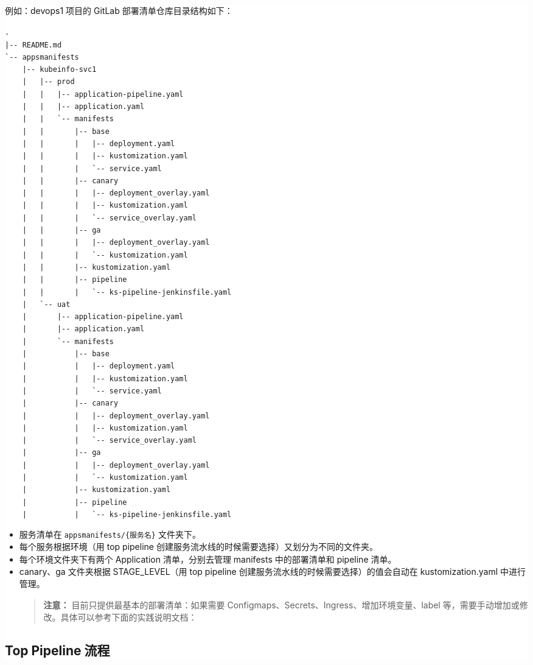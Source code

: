 例如：devops1 项目的 GitLab 部署清单仓库目录结构如下：

```shell
.
|-- README.md
`-- appsmanifests
    |-- kubeinfo-svc1
    |   |-- prod
    |   |   |-- application-pipeline.yaml
    |   |   |-- application.yaml
    |   |   `-- manifests
    |   |       |-- base
    |   |       |   |-- deployment.yaml
    |   |       |   |-- kustomization.yaml
    |   |       |   `-- service.yaml
    |   |       |-- canary
    |   |       |   |-- deployment_overlay.yaml
    |   |       |   |-- kustomization.yaml
    |   |       |   `-- service_overlay.yaml
    |   |       |-- ga
    |   |       |   |-- deployment_overlay.yaml
    |   |       |   `-- kustomization.yaml
    |   |       |-- kustomization.yaml
    |   |       |-- pipeline
    |   |       |   `-- ks-pipeline-jenkinsfile.yaml
    |   `-- uat
    |       |-- application-pipeline.yaml
    |       |-- application.yaml
    |       `-- manifests
    |           |-- base
    |           |   |-- deployment.yaml
    |           |   |-- kustomization.yaml
    |           |   `-- service.yaml
    |           |-- canary
    |           |   |-- deployment_overlay.yaml
    |           |   |-- kustomization.yaml
    |           |   `-- service_overlay.yaml
    |           |-- ga
    |           |   |-- deployment_overlay.yaml
    |           |   `-- kustomization.yaml
    |           |-- kustomization.yaml
    |           |-- pipeline
    |           |   `-- ks-pipeline-jenkinsfile.yaml
```

- 服务清单在 `appsmanifests/{服务名}` 文件夹下。
- 每个服务根据环境（用 top pipeline 创建服务流水线的时候需要选择）又划分为不同的文件夹。
- 每个环境文件夹下有两个 Application 清单，分别去管理 manifests 中的部署清单和 pipeline 清单。
- canary、ga 文件夹根据 STAGE_LEVEL（用 top pipeline 创建服务流水线的时候需要选择）的值会自动在 kustomization.yaml 中进行管理。
  > **注意：**
  > 目前只提供最基本的部署清单：如果需要 Configmaps、Secrets、Ingress、增加环境变量、label 等，需要手动增加或修改。具体可以参考下面的实践说明文档：

## Top Pipeline 流程
